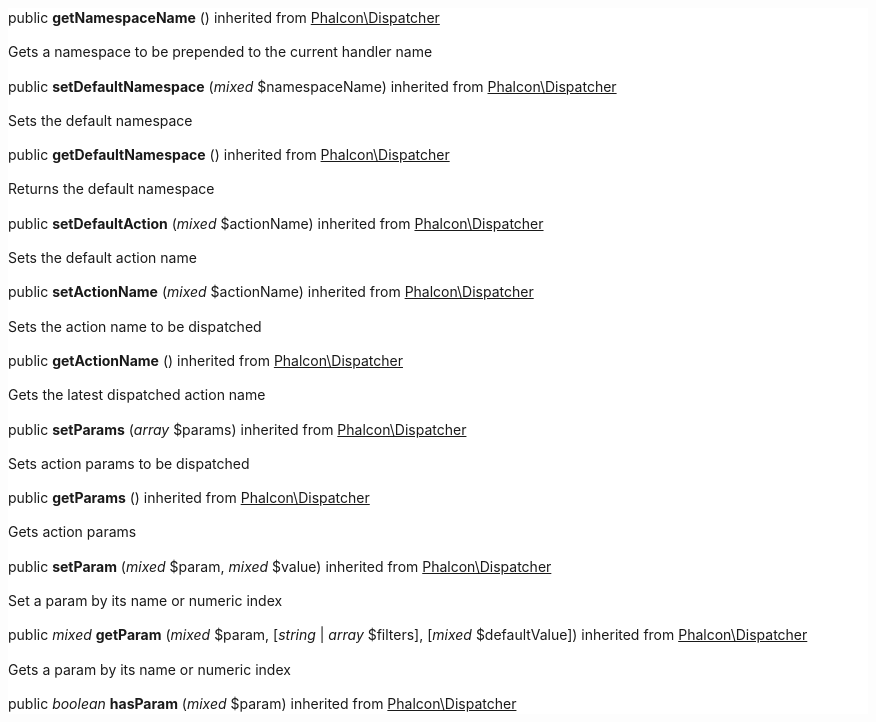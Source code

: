 
public  **getNamespaceName** () inherited from [Phalcon\Dispatcher](/3.2/en/api/Phalcon_Dispatcher)

Gets a namespace to be prepended to the current handler name



public  **setDefaultNamespace** (*mixed* $namespaceName) inherited from [Phalcon\Dispatcher](/3.2/en/api/Phalcon_Dispatcher)

Sets the default namespace



public  **getDefaultNamespace** () inherited from [Phalcon\Dispatcher](/3.2/en/api/Phalcon_Dispatcher)

Returns the default namespace



public  **setDefaultAction** (*mixed* $actionName) inherited from [Phalcon\Dispatcher](/3.2/en/api/Phalcon_Dispatcher)

Sets the default action name



public  **setActionName** (*mixed* $actionName) inherited from [Phalcon\Dispatcher](/3.2/en/api/Phalcon_Dispatcher)

Sets the action name to be dispatched



public  **getActionName** () inherited from [Phalcon\Dispatcher](/3.2/en/api/Phalcon_Dispatcher)

Gets the latest dispatched action name



public  **setParams** (*array* $params) inherited from [Phalcon\Dispatcher](/3.2/en/api/Phalcon_Dispatcher)

Sets action params to be dispatched



public  **getParams** () inherited from [Phalcon\Dispatcher](/3.2/en/api/Phalcon_Dispatcher)

Gets action params



public  **setParam** (*mixed* $param, *mixed* $value) inherited from [Phalcon\Dispatcher](/3.2/en/api/Phalcon_Dispatcher)

Set a param by its name or numeric index



public *mixed* **getParam** (*mixed* $param, [*string* | *array* $filters], [*mixed* $defaultValue]) inherited from [Phalcon\Dispatcher](/3.2/en/api/Phalcon_Dispatcher)

Gets a param by its name or numeric index



public *boolean* **hasParam** (*mixed* $param) inherited from [Phalcon\Dispatcher](/3.2/en/api/Phalcon_Dispatcher)
